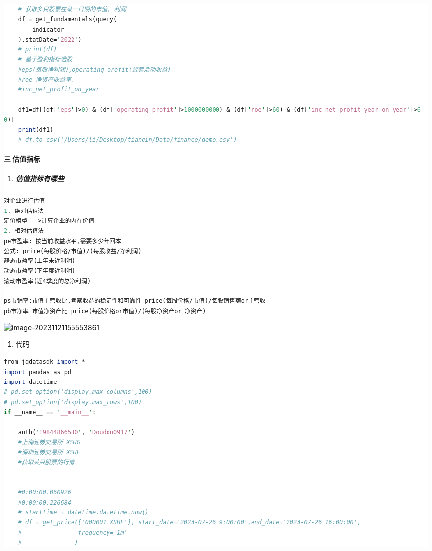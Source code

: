 ```perl
    # 获取多只股票在某一日期的市值, 利润
    df = get_fundamentals(query(
        indicator
    ),statDate='2022')
    # print(df)
    # 基于盈利指标选股
    #eps(每股净利润),operating_profit(经营活动收益)
    #roe 净资产收益率,
    #inc_net_profit_on_year

    df1=df[(df['eps']>0) & (df['operating_profit']>1000000000) & (df['roe']>60) & (df['inc_net_profit_year_on_year']>60)]
    print(df1)
    # df.to_csv('/Users/li/Desktop/tianqin/Data/finance/demo.csv')

```



#### 三 估值指标

1. ##### 估值指标有哪些

```perl
对企业进行估值
1. 绝对估值法
定价模型--->计算企业的内在价值
2. 相对估值法
pe市盈率: 按当前收益水平,需要多少年回本
公式: price(每股价格/市值)/(每股收益/净利润)
静态市盈率(上年末近利润)
动态市盈率(下年度近利润)
滚动市盈率(近4季度的总净利润)

ps市销率:市值主营收比,考察收益的稳定性和可靠性 price(每股价格/市值)/每股销售额or主营收
pb市净率 市值净资产比 price(每股价格or市值)/(每股净资产or 净资产)


```

![image-20231121155553861](/Users/li/gitblog/blog1/blog/docs/study/images/image-20231121155553861.png)



1. 代码

```perl
from jqdatasdk import *
import pandas as pd
import datetime
# pd.set_option('display.max_columns',100)
# pd.set_option('display.max_rows',100)
if __name__ == '__main__':

    auth('19844866580', 'Doudou0917')
    #上海证劵交易所 XSHG
    #深圳证劵交易所 XSHE
    #获取某只股票的行情


    #0:00:00.060926
    #0:00:00.226684
    # starttime = datetime.datetime.now()
    # df = get_price(['000001.XSHE'], start_date='2023-07-26 9:00:00',end_date='2023-07-26 16:00:00',
    #                frequency='1m'
    #               )
```